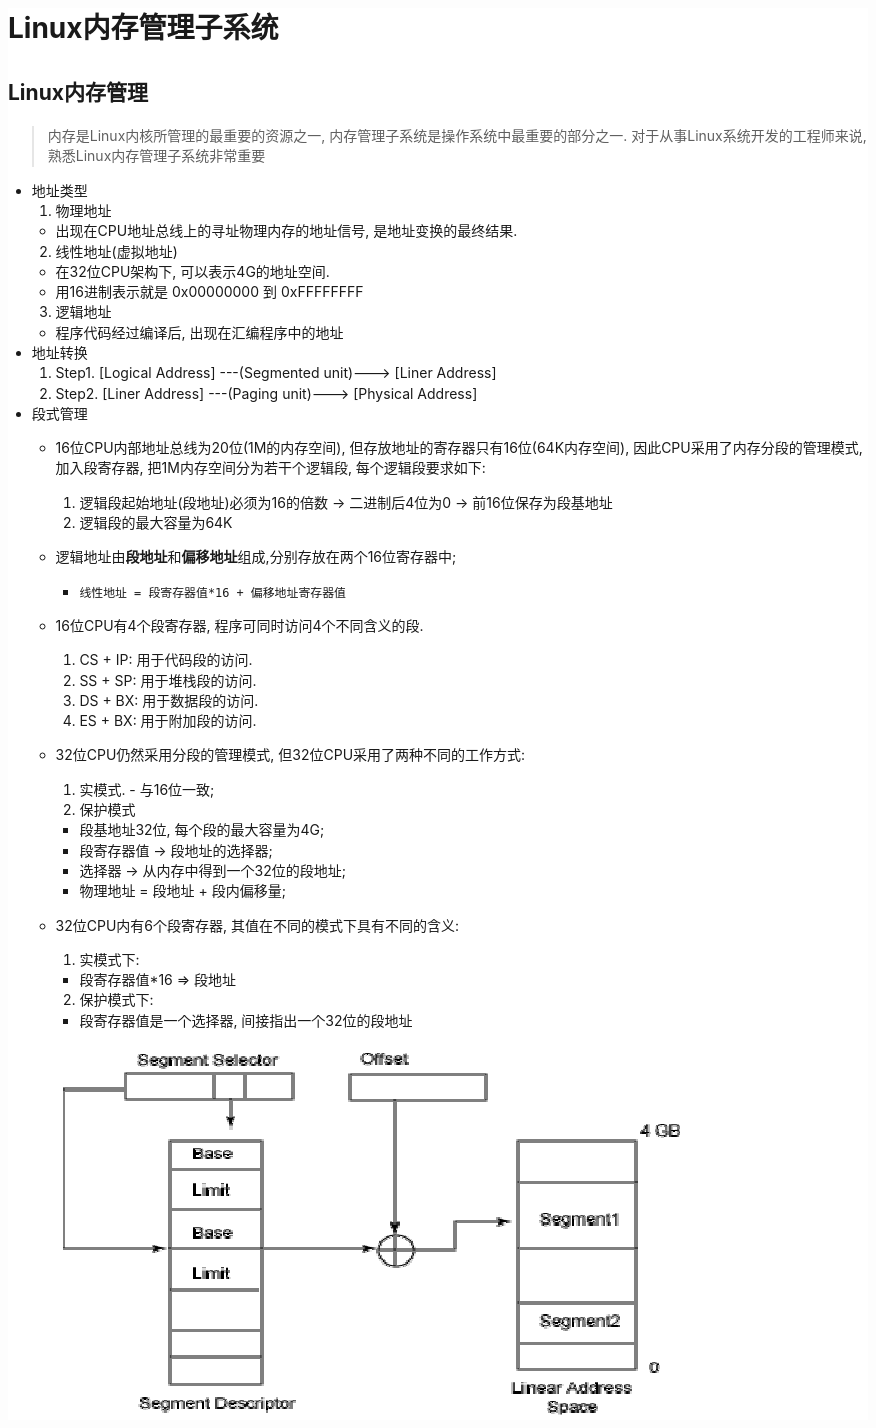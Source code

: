 # Linux内存管理子系统

## Linux内存管理

> 内存是Linux内核所管理的最重要的资源之一, 内存管理子系统是操作系统中最重要的部分之一.
> 对于从事Linux系统开发的工程师来说, 熟悉Linux内存管理子系统非常重要

* 地址类型
  1. 物理地址
    - 出现在CPU地址总线上的寻址物理内存的地址信号, 是地址变换的最终结果.
  2. 线性地址(虚拟地址)
    - 在32位CPU架构下, 可以表示4G的地址空间.
    - 用16进制表示就是 0x00000000 到 0xFFFFFFFF
  3. 逻辑地址
    - 程序代码经过编译后, 出现在汇编程序中的地址
* 地址转换
  1. Step1. [Logical Address] ---(Segmented unit)---> [Liner Address]
  2. Step2. [Liner Address] ---(Paging unit)---> [Physical Address]
* 段式管理
  - 16位CPU内部地址总线为20位(1M的内存空间), 但存放地址的寄存器只有16位(64K内存空间), 因此CPU采用了内存分段的管理模式, 加入段寄存器, 把1M内存空间分为若干个逻辑段, 每个逻辑段要求如下:
    1. 逻辑段起始地址(段地址)必须为16的倍数 -> 二进制后4位为0 -> 前16位保存为段基地址
    2. 逻辑段的最大容量为64K
  - 逻辑地址由<b>段地址</b>和<b>偏移地址</b>组成,分别存放在两个16位寄存器中;
    - `线性地址 = 段寄存器值*16 + 偏移地址寄存器值`
  - 16位CPU有4个段寄存器, 程序可同时访问4个不同含义的段.
    1. CS + IP: 用于代码段的访问.
    2. SS + SP: 用于堆栈段的访问.
    3. DS + BX: 用于数据段的访问.
    4. ES + BX: 用于附加段的访问.
  - 32位CPU仍然采用分段的管理模式, 但32位CPU采用了两种不同的工作方式:
    1. 实模式. - 与16位一致;
    2. 保护模式
      - 段基地址32位, 每个段的最大容量为4G;
      - 段寄存器值 -> 段地址的选择器;
      - 选择器 -> 从内存中得到一个32位的段地址;
      - 物理地址 = 段地址 + 段内偏移量;
  - 32位CPU内有6个段寄存器, 其值在不同的模式下具有不同的含义:
    1. 实模式下:
      - 段寄存器值*16 => 段地址
    2. 保护模式下:
      - 段寄存器值是一个选择器, 间接指出一个32位的段地址

    ![](image/段式管理.png)